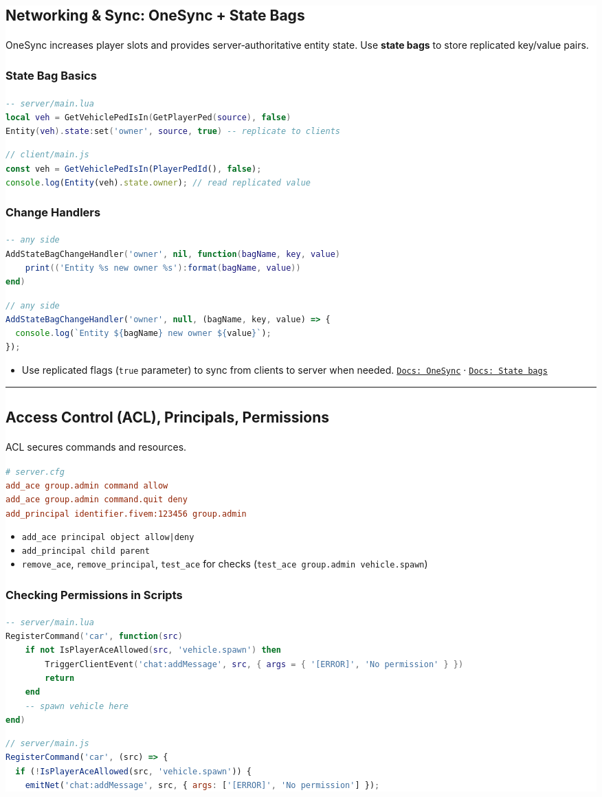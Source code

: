 
## Networking & Sync: OneSync + State Bags
OneSync increases player slots and provides server‑authoritative entity state. Use **state bags** to store replicated key/value pairs.

### State Bag Basics
```lua
-- server/main.lua
local veh = GetVehiclePedIsIn(GetPlayerPed(source), false)
Entity(veh).state:set('owner', source, true) -- replicate to clients
```
```javascript
// client/main.js
const veh = GetVehiclePedIsIn(PlayerPedId(), false);
console.log(Entity(veh).state.owner); // read replicated value
```

### Change Handlers
```lua
-- any side
AddStateBagChangeHandler('owner', nil, function(bagName, key, value)
    print(('Entity %s new owner %s'):format(bagName, value))
end)
```
```javascript
// any side
AddStateBagChangeHandler('owner', null, (bagName, key, value) => {
  console.log(`Entity ${bagName} new owner ${value}`);
});
```
- Use replicated flags (`true` parameter) to sync from clients to server when needed.
[`Docs: OneSync`](https://docs.fivem.net/docs/scripting-reference/onesync/) · [`Docs: State bags`](https://docs.fivem.net/docs/scripting-manual/networking/state-bags/)

---

## Access Control (ACL), Principals, Permissions
ACL secures commands and resources.

```cfg
# server.cfg
add_ace group.admin command allow
add_ace group.admin command.quit deny
add_principal identifier.fivem:123456 group.admin
```
- `add_ace principal object allow|deny`
- `add_principal child parent`
- `remove_ace`, `remove_principal`, `test_ace` for checks (`test_ace group.admin vehicle.spawn`)

### Checking Permissions in Scripts
```lua
-- server/main.lua
RegisterCommand('car', function(src)
    if not IsPlayerAceAllowed(src, 'vehicle.spawn') then
        TriggerClientEvent('chat:addMessage', src, { args = { '[ERROR]', 'No permission' } })
        return
    end
    -- spawn vehicle here
end)
```
```javascript
// server/main.js
RegisterCommand('car', (src) => {
  if (!IsPlayerAceAllowed(src, 'vehicle.spawn')) {
    emitNet('chat:addMessage', src, { args: ['[ERROR]', 'No permission'] });
```